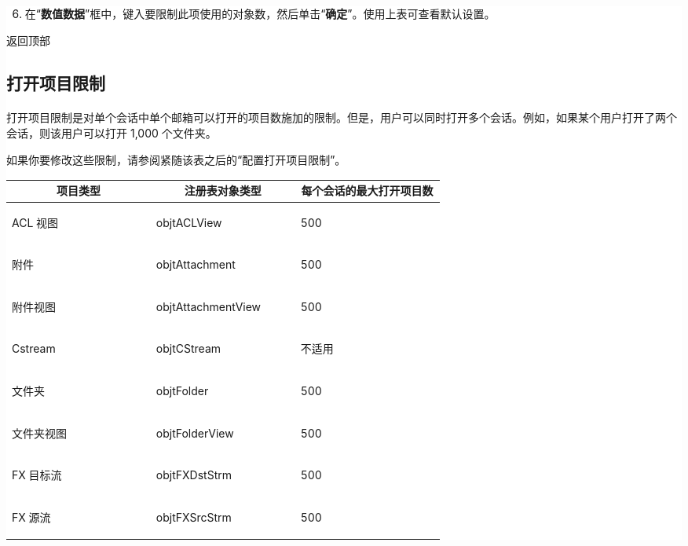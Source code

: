 6.  在“**数值数据**”框中，键入要限制此项使用的对象数，然后单击“**确定**”。使用上表可查看默认设置。

返回顶部

## 打开项目限制

打开项目限制是对单个会话中单个邮箱可以打开的项目数施加的限制。但是，用户可以同时打开多个会话。例如，如果某个用户打开了两个会话，则该用户可以打开 1,000 个文件夹。

如果你要修改这些限制，请参阅紧随该表之后的“配置打开项目限制”。


<table>
<colgroup>
<col style="width: 33%" />
<col style="width: 33%" />
<col style="width: 33%" />
</colgroup>
<thead>
<tr class="header">
<th>项目类型</th>
<th>注册表对象类型</th>
<th>每个会话的最大打开项目数</th>
</tr>
</thead>
<tbody>
<tr class="odd">
<td><p>ACL 视图</p></td>
<td><p>objtACLView</p></td>
<td><p>500</p></td>
</tr>
<tr class="even">
<td><p>附件</p></td>
<td><p>objtAttachment</p></td>
<td><p>500</p></td>
</tr>
<tr class="odd">
<td><p>附件视图</p></td>
<td><p>objtAttachmentView</p></td>
<td><p>500</p></td>
</tr>
<tr class="even">
<td><p>Cstream</p></td>
<td><p>objtCStream</p></td>
<td><p>不适用</p></td>
</tr>
<tr class="odd">
<td><p>文件夹</p></td>
<td><p>objtFolder</p></td>
<td><p>500</p></td>
</tr>
<tr class="even">
<td><p>文件夹视图</p></td>
<td><p>objtFolderView</p></td>
<td><p>500</p></td>
</tr>
<tr class="odd">
<td><p>FX 目标流</p></td>
<td><p>objtFXDstStrm</p></td>
<td><p>500</p></td>
</tr>
<tr class="even">
<td><p>FX 源流</p></td>
<td><p>objtFXSrcStrm</p></td>
<td><p>500</p></td>
</tr>